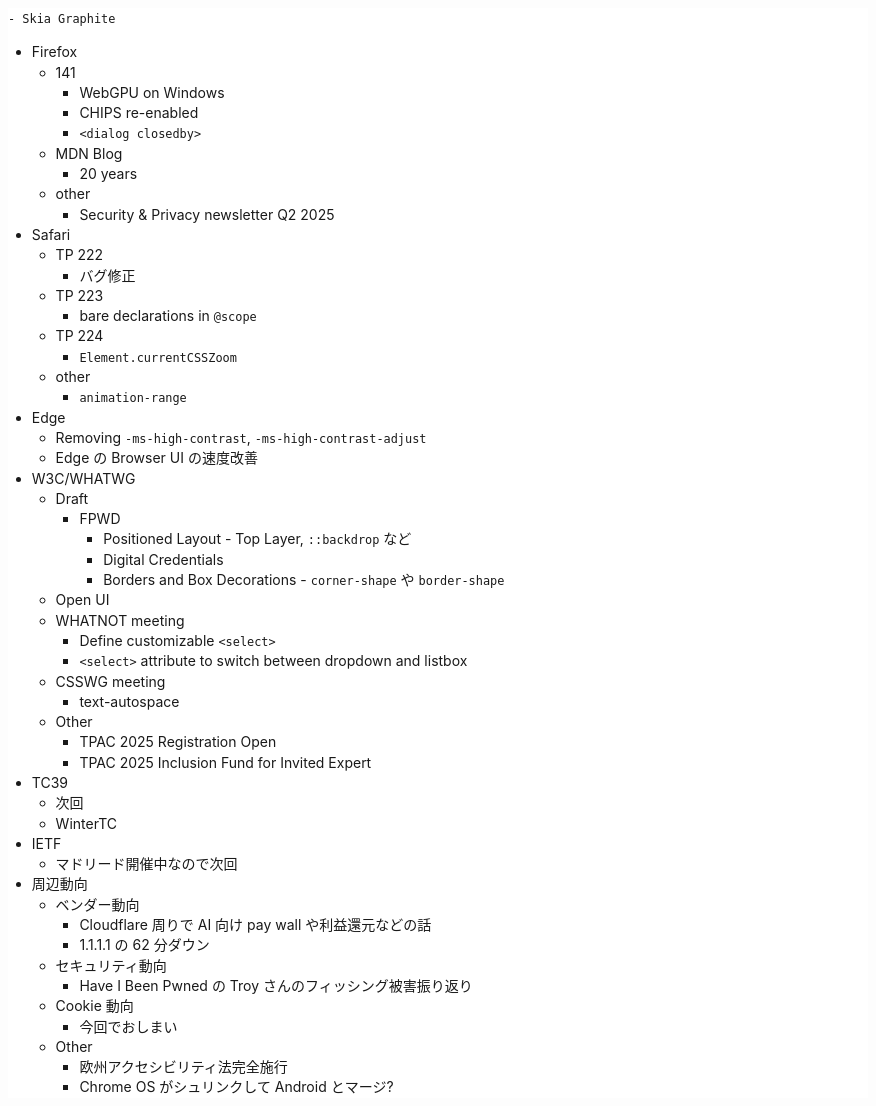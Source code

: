     - Skia Graphite
- Firefox
  - 141
    - WebGPU on Windows
    - CHIPS re-enabled
    - `<dialog closedby>`
  - MDN Blog
    - 20 years
  - other
    - Security & Privacy newsletter Q2 2025
- Safari
  - TP 222
    - バグ修正
  - TP 223
    - bare declarations in `@scope`
  - TP 224
    - `Element.currentCSSZoom`
  - other
    - `animation-range`
- Edge
  - Removing `-ms-high-contrast`, `-ms-high-contrast-adjust`
  - Edge の Browser UI の速度改善
- W3C/WHATWG
  - Draft
    - FPWD
      - Positioned Layout - Top Layer, `::backdrop` など
      - Digital Credentials
      - Borders and Box Decorations - `corner-shape` や `border-shape`
  - Open UI
  - WHATNOT meeting
    - Define customizable `<select>`
    - `<select>` attribute to switch between dropdown and listbox
  - CSSWG meeting
    - text-autospace
  - Other
    - TPAC 2025 Registration Open
    - TPAC 2025 Inclusion Fund for Invited Expert
- TC39
  - 次回
  - WinterTC
- IETF
  - マドリード開催中なので次回
- 周辺動向
  - ベンダー動向
    - Cloudflare 周りで AI 向け pay wall や利益還元などの話
    - 1.1.1.1 の 62 分ダウン
  - セキュリティ動向
    - Have I Been Pwned の Troy さんのフィッシング被害振り返り
  - Cookie 動向
    - 今回でおしまい
  - Other
    - 欧州アクセシビリティ法完全施行
    - Chrome OS がシュリンクして Android とマージ?
